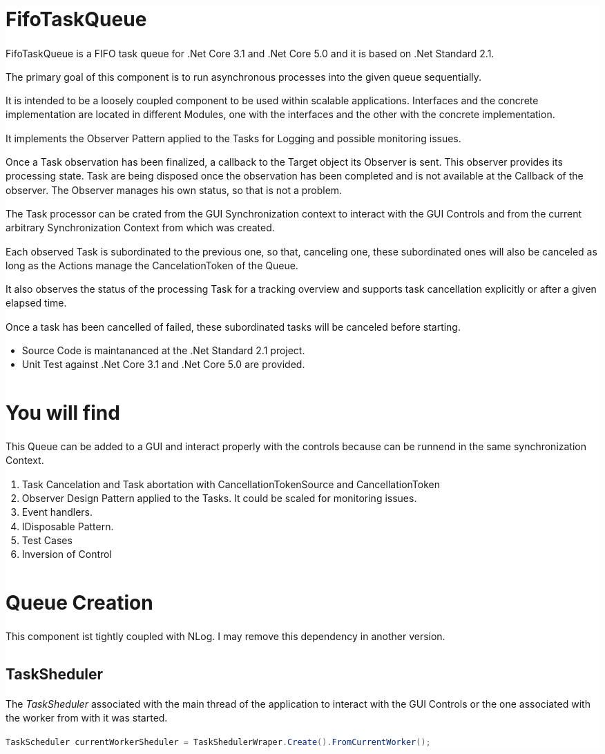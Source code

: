 # FifoTaskQueue

FifoTaskQueue is a FIFO task queue for .Net Core 3.1 and .Net Core 5.0 and it is based on .Net Standard 2.1.

The primary goal of this component is to run asynchronous processes into the given queue sequentially.

It is intended to be a loosely coupled component to be used within scalable applications. 
Interfaces and the concrete implementation are located in different Modules, one with the interfaces and the other with the concrete implementation.

It implements the Observer Pattern applied to the Tasks for Logging and possible monitoring issues.

Once a Task observation has been finalized, a callback to the Target object its Observer is sent.
This observer provides its processing state. Task are being disposed once the observation has been completed and is not available at the Callback of the observer. The Observer manages his own status, so that is not a problem.

The Task processor can be crated from the GUI Synchronization context to interact with the GUI Controls and from the current arbitrary Synchronization Context from which was created.

Each observed Task is subordinated to the previous one, so that, canceling one, these subordinated ones will also be canceled as long as the Actions manage the CancelationToken of the Queue.

It also observes the status of the processing Task for a tracking overview and supports task cancellation explicitly or after a given elapsed time.

Once a task has been cancelled of failed, these subordinated tasks will be
canceled before starting.

* Source Code is maintananced at the .Net Standard 2.1 project.
* Unit Test against .Net Core 3.1 and .Net Core 5.0 are provided.

# You will find

This Queue can be added to a GUI and interact properly with the controls because can be runnend in the same synchronization Context.

1. Task Cancelation and Task abortation with CancellationTokenSource and CancellationToken
2. Observer Design Pattern applied to the Tasks. It could be scaled for monitoring issues.
3. Event handlers.
4. IDisposable Pattern.
5. Test Cases
4. Inversion of Control

# Queue Creation

This component ist tightly coupled with NLog. I may remove this dependency in another version.

## TaskSheduler
The *TaskSheduler* associated with the main thread of the application
to interact with the GUI Controls or the one associated with the worker 
from with it was started.
```csharp
TaskScheduler currentWorkerSheduler = TaskShedulerWraper.Create().FromCurrentWorker();
````
